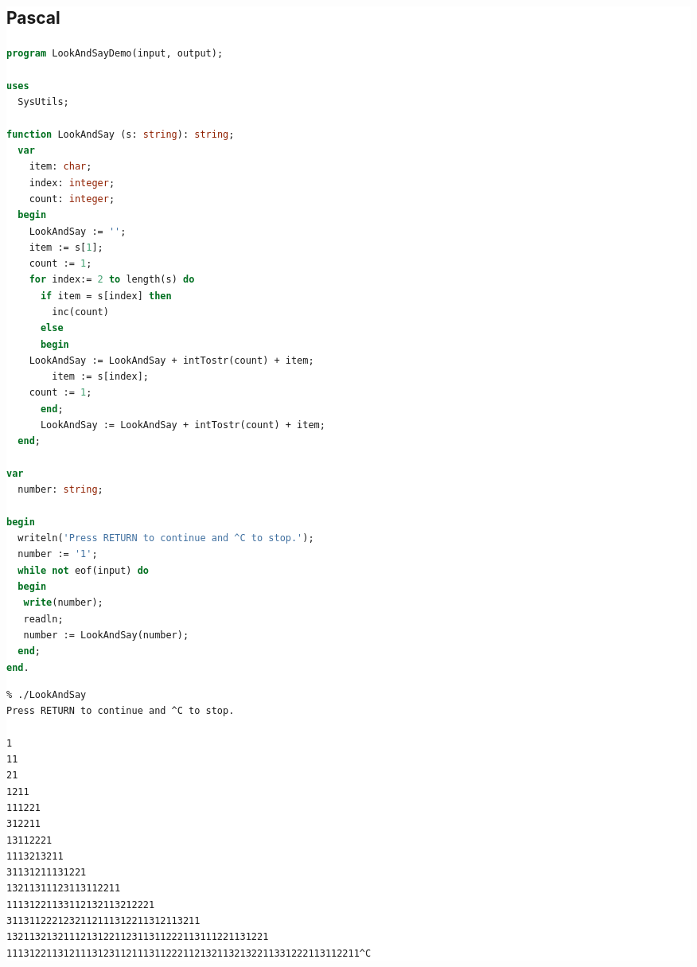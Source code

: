 

## Pascal

```pascal
program LookAndSayDemo(input, output);

uses
  SysUtils;

function LookAndSay (s: string): string;
  var
    item: char;
    index: integer;
    count: integer;
  begin
    LookAndSay := '';
    item := s[1];
    count := 1;
    for index:= 2 to length(s) do
      if item = s[index] then
        inc(count)
      else
      begin
	LookAndSay := LookAndSay + intTostr(count) + item;
        item := s[index];
	count := 1;
      end;
      LookAndSay := LookAndSay + intTostr(count) + item;
  end;

var
  number: string;

begin
  writeln('Press RETURN to continue and ^C to stop.');
  number := '1';
  while not eof(input) do
  begin
   write(number);
   readln;
   number := LookAndSay(number);
  end;
end.
```

```txt
% ./LookAndSay
Press RETURN to continue and ^C to stop.

1
11
21
1211
111221
312211
13112221
1113213211
31131211131221
13211311123113112211
11131221133112132113212221
3113112221232112111312211312113211
1321132132111213122112311311222113111221131221
11131221131211131231121113112221121321132132211331222113112211^C

```

[1]: 1
[2]: 11
[3]: 21
[4]: 1211
[5]: 111221
[6]: 312211
[7]: 13112221
[8]: 1113213211
[9]: 31131211131221
[10]: 13211311123113112211
[11]: 11131221133112132113212221
[12]: 3113112221232112111312211312113211
[13]: 1321132132111213122112311311222113111221131221
[14]: 11131221131211131231121113112221121321132132211331222113112211
[15]: 311311222113111231131112132112311321322112111312211312111322212311322113212221
[16]: 132113213221133112132113311211131221121321131211132221123113112221131112311332111213211322211312113211
[17]: 11131221131211132221232112111312212321123113112221121113122113111231133221121321132132211331121321231231121113122113322113111221131221
[18]: 31131122211311123113321112131221123113112211121312211213211321322112311311222113311213212322211211131221131211132221232112111312111213111213211231131122212322211331222113112211
[19]: 1321132132211331121321231231121113112221121321132122311211131122211211131221131211132221121321132132212321121113121112133221123113112221131112311332111213122112311311123112111331121113122112132113213211121332212311322113212221
[20]: 11131221131211132221232112111312111213111213211231132132211211131221131211221321123113213221123113112221131112311332211211131221131211132211121312211231131112311211232221121321132132211331121321231231121113112221121321133112132112312321123113112221121113122113121113123112112322111213211322211312113211
[1]: ggg
[2]: 3g
[3]: 131g
[4]: 1113111g
[5]: 3113311g
[6]: 132123211g
[7]: 11131211121312211g
[8]: 31131112311211131122211g
[9]: 132113311213211231132132211g
[10]: 11131221232112111312211213211312111322211g
[11]: 3113112211121312211231131122211211131221131112311332211g
[12]: 1321132122311211131122211213211321322112311311222113311213212322211g
[13]: 1113122113121122132112311321322112111312211312111322211213211321322123211211131211121332211g
[14]: 31131122211311122122111312211213211312111322211231131122211311123113322112111312211312111322111213122112311311123112112322211g
[15]: 132113213221133122112231131122211211131221131112311332211213211321322113311213212322211231131122211311123113223112111311222112132113311213211221121332211g
[16]: 11131221131211132221231122212213211321322112311311222113311213212322211211131221131211132221232112111312111213322112132113213221133112132113221321123113213221121113122123211211131221222112112322211g
[17]: 31131122211311123113321112132132112211131221131211132221121321132132212321121113121112133221123113112221131112311332111213122112311311123112112322211211131221131211132221232112111312211322111312211213211312111322211231131122111213122112311311221132211221121332211g